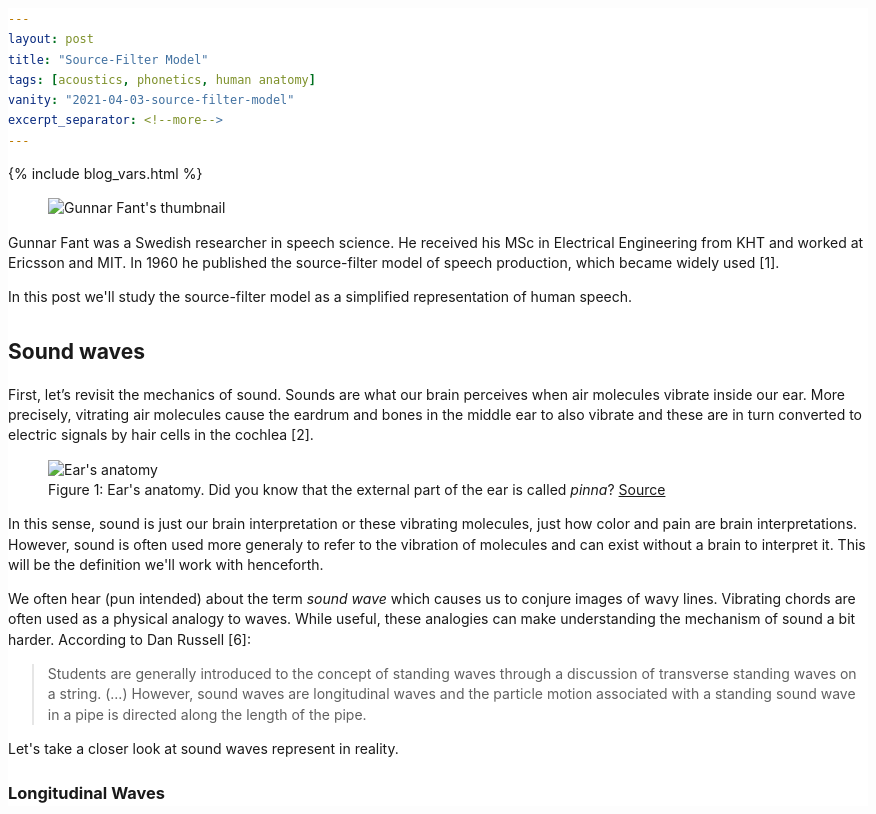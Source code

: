 ```yaml
---
layout: post
title: "Source-Filter Model"
tags: [acoustics, phonetics, human anatomy]
vanity: "2021-04-03-source-filter-model"
excerpt_separator: <!--more-->
---
```


{% include blog_vars.html %}

<figure class="image_float_left">
    <img src="{{resources_path}}/fant.png" alt="Gunnar Fant's thumbnail" />
</figure>

Gunnar Fant was a Swedish researcher in speech science. He received his MSc in Electrical Engineering from KHT and worked at Ericsson and MIT. In 1960 he published the source-filter model of speech production, which became widely used [1].

In this post we'll study the source-filter model as a simplified representation of human speech.



## Sound waves

First, let’s revisit the mechanics of sound. Sounds are what our brain perceives when air molecules vibrate inside our ear. More precisely, vitrating air molecules cause the eardrum and bones in the middle ear to also vibrate and these are in turn converted to electric signals by hair cells in the cochlea [2].

<figure class="center_children">
    <img src="{{resources_path}}/ear-anatomy.png" alt="Ear's anatomy"/>
    <figcaption>Figure 1: Ear's anatomy. Did you know that the external part of the ear is called <i>pinna</i>? <a href="https://www.osmosis.org/learn/Anatomy_and_physiology_of_the_ear">Source</a></figcaption>
</figure>

In this sense, sound is just our brain interpretation or these vibrating molecules, just how color and pain are brain interpretations. However, sound is often used more generaly to refer to the vibration of molecules and can exist without a brain to interpret it. This will be the definition we'll work with henceforth.

We often hear (pun intended) about the term *sound wave* which causes us to conjure images of wavy lines. Vibrating chords are often used as a physical analogy to waves. While useful, these analogies can make understanding the mechanism of sound a bit harder. According to Dan Russell [6]:

> Students are generally introduced to the concept of standing waves through a discussion of transverse standing waves on a string. (...) However, sound waves are longitudinal waves and the particle motion associated with a standing sound wave in a pipe is directed along the length of the pipe.

Let's take a closer look at sound waves represent in reality.

### Longitudinal Waves
